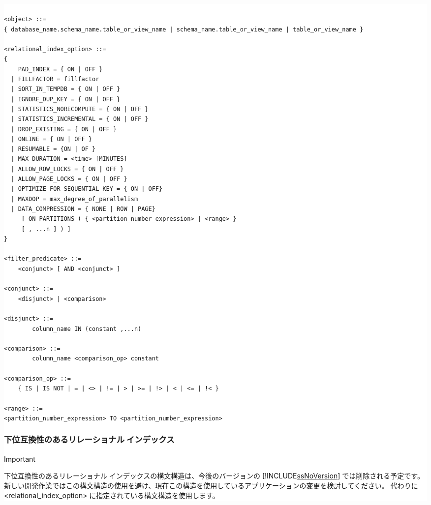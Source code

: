 ```
  
<object> ::=
{ database_name.schema_name.table_or_view_name | schema_name.table_or_view_name | table_or_view_name }

<relational_index_option> ::=
{
    PAD_INDEX = { ON | OFF }
  | FILLFACTOR = fillfactor
  | SORT_IN_TEMPDB = { ON | OFF }
  | IGNORE_DUP_KEY = { ON | OFF }
  | STATISTICS_NORECOMPUTE = { ON | OFF }
  | STATISTICS_INCREMENTAL = { ON | OFF }
  | DROP_EXISTING = { ON | OFF }
  | ONLINE = { ON | OFF }
  | RESUMABLE = {ON | OF }
  | MAX_DURATION = <time> [MINUTES]
  | ALLOW_ROW_LOCKS = { ON | OFF }
  | ALLOW_PAGE_LOCKS = { ON | OFF }
  | OPTIMIZE_FOR_SEQUENTIAL_KEY = { ON | OFF}
  | MAXDOP = max_degree_of_parallelism
  | DATA_COMPRESSION = { NONE | ROW | PAGE}
     [ ON PARTITIONS ( { <partition_number_expression> | <range> }
     [ , ...n ] ) ]
}

<filter_predicate> ::=
    <conjunct> [ AND <conjunct> ]

<conjunct> ::=
    <disjunct> | <comparison>

<disjunct> ::=
        column_name IN (constant ,...n)

<comparison> ::=
        column_name <comparison_op> constant

<comparison_op> ::=
    { IS | IS NOT | = | <> | != | > | >= | !> | < | <= | !< }

<range> ::=
<partition_number_expression> TO <partition_number_expression>
```

### <a name="backward-compatible-relational-index"></a>下位互換性のあるリレーショナル インデックス

> [!IMPORTANT]
> 下位互換性のあるリレーショナル インデックスの構文構造は、今後のバージョンの [!INCLUDE[ssNoVersion](../../includes/ssnoversion-md.md)] では削除される予定です。
> 新しい開発作業ではこの構文構造の使用を避け、現在この構造を使用しているアプリケーションの変更を検討してください。
> 代わりに <relational_index_option> に指定されている構文構造を使用します。
